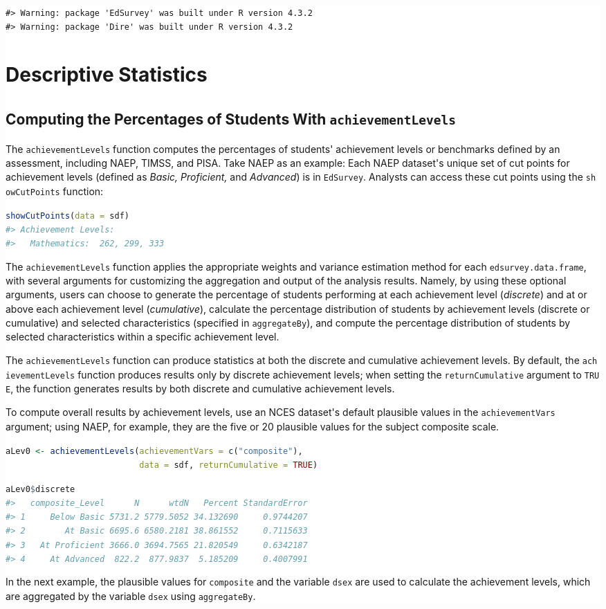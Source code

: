 
```
#> Warning: package 'EdSurvey' was built under R version 4.3.2
#> Warning: package 'Dire' was built under R version 4.3.2
```

# Descriptive Statistics

## Computing the Percentages of Students With `achievementLevels`

The `achievementLevels` function computes the percentages of students' achievement levels or benchmarks defined by an assessment, including NAEP, TIMSS, and PISA. Take NAEP as an example: Each NAEP dataset's unique set of cut points for achievement levels (defined as *Basic, Proficient,* and *Advanced*) is in `EdSurvey`. Analysts can access these cut points using the `showCutPoints` function:


```r
showCutPoints(data = sdf)
#> Achievement Levels:
#>   Mathematics:  262, 299, 333
```

The `achievementLevels` function applies the appropriate weights and variance estimation method for each `edsurvey.data.frame`, with several arguments for customizing the aggregation and output of the analysis results. Namely, by using these optional arguments, users can choose to generate the percentage of students performing at each achievement level (*discrete*) and at or above each achievement level (*cumulative*), calculate the percentage distribution of students by achievement levels (discrete or cumulative) and selected characteristics (specified in `aggregateBy`), and compute the percentage distribution of students by selected characteristics within a specific achievement level.

The `achievementLevels` function can produce statistics at both the discrete and cumulative achievement levels. By default, the `achievementLevels` function produces results only by discrete achievement levels; when setting the `returnCumulative` argument to `TRUE`, the function generates results by both discrete and cumulative achievement levels.

To compute overall results by achievement levels, use an NCES dataset's default plausible values in the `achievementVars` argument; using NAEP, for example, they are the five or 20 plausible values for the subject composite scale.


```r
aLev0 <- achievementLevels(achievementVars = c("composite"),
                           data = sdf, returnCumulative = TRUE)
```

```r
aLev0$discrete
#>   composite_Level      N      wtdN   Percent StandardError
#> 1     Below Basic 5731.2 5779.5052 34.132690     0.9744207
#> 2        At Basic 6695.6 6580.2181 38.861552     0.7115633
#> 3   At Proficient 3666.0 3694.7565 21.820549     0.6342187
#> 4     At Advanced  822.2  877.9837  5.185209     0.4007991
```

In the next example, the plausible values for `composite` and the variable `dsex` are used to calculate the achievement levels, which are aggregated by the variable `dsex` using `aggregateBy`.
